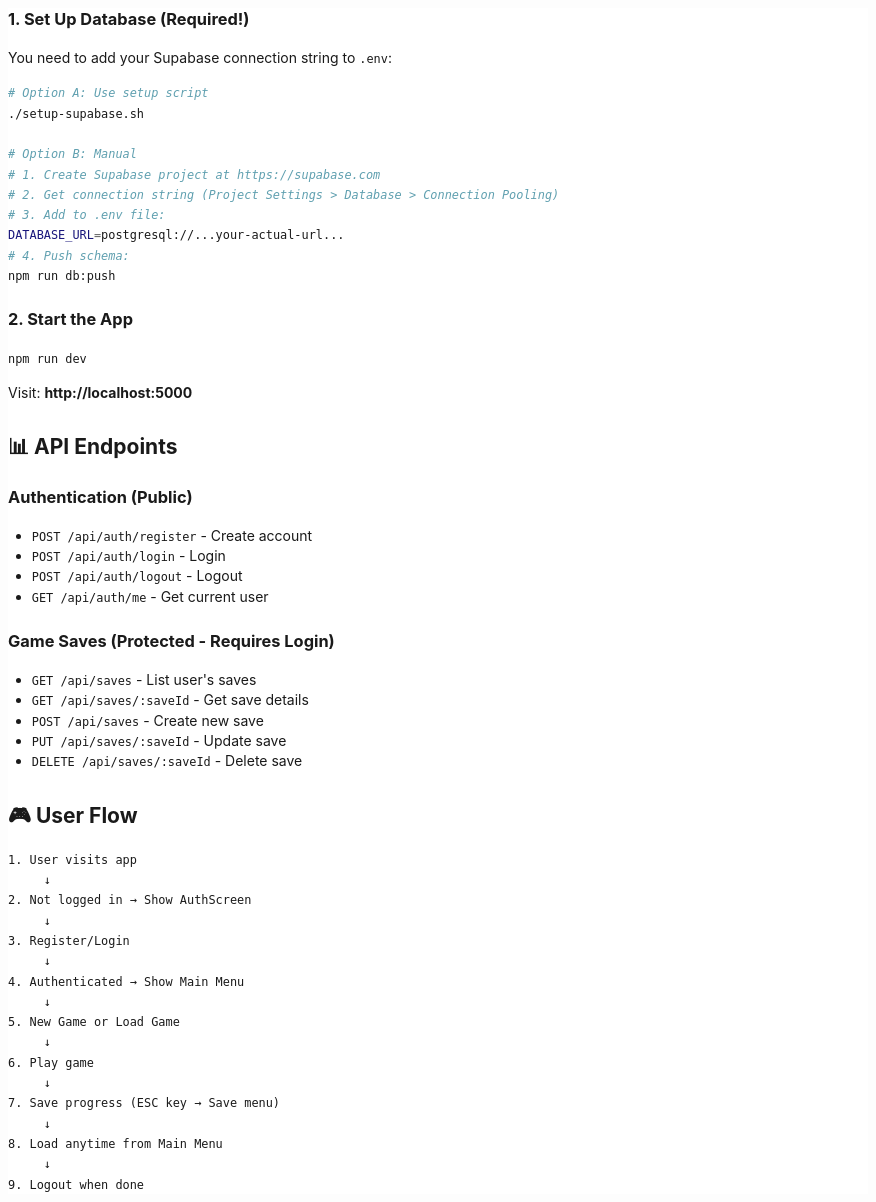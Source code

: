### 1. Set Up Database (Required!)

You need to add your Supabase connection string to `.env`:

```bash
# Option A: Use setup script
./setup-supabase.sh

# Option B: Manual
# 1. Create Supabase project at https://supabase.com
# 2. Get connection string (Project Settings > Database > Connection Pooling)
# 3. Add to .env file:
DATABASE_URL=postgresql://...your-actual-url...
# 4. Push schema:
npm run db:push
```

### 2. Start the App

```bash
npm run dev
```

Visit: **http://localhost:5000**

## 📊 API Endpoints

### Authentication (Public)
- `POST /api/auth/register` - Create account
- `POST /api/auth/login` - Login
- `POST /api/auth/logout` - Logout
- `GET /api/auth/me` - Get current user

### Game Saves (Protected - Requires Login)
- `GET /api/saves` - List user's saves
- `GET /api/saves/:saveId` - Get save details
- `POST /api/saves` - Create new save
- `PUT /api/saves/:saveId` - Update save
- `DELETE /api/saves/:saveId` - Delete save

## 🎮 User Flow

```
1. User visits app
     ↓
2. Not logged in → Show AuthScreen
     ↓
3. Register/Login
     ↓
4. Authenticated → Show Main Menu
     ↓
5. New Game or Load Game
     ↓
6. Play game
     ↓
7. Save progress (ESC key → Save menu)
     ↓
8. Load anytime from Main Menu
     ↓
9. Logout when done
```
